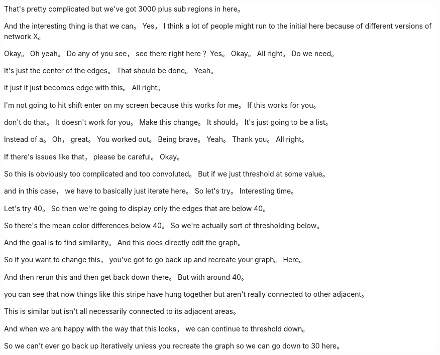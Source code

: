  That's pretty complicated but we've got 3000 plus sub regions in here。

 And the interesting thing is that we can。 Yes， I think a lot of people might run to the initial here because of different versions of network X。

 Okay。 Oh yeah。 Do any of you see， see there right here？ Yes。 Okay。 All right。 Do we need。

 It's just the center of the edges。 That should be done。 Yeah。

 it just it just becomes edge with this。 All right。

 I'm not going to hit shift enter on my screen because this works for me。 If this works for you。

 don't do that。 It doesn't work for you。 Make this change。 It should。 It's just going to be a list。

 Instead of a。 Oh， great。 You worked out。 Being brave。 Yeah。 Thank you。 All right。

 If there's issues like that， please be careful。 Okay。

 So this is obviously too complicated and too convoluted。 But if we just threshold at some value。

 and in this case， we have to basically just iterate here。 So let's try。 Interesting time。

 Let's try 40。 So then we're going to display only the edges that are below 40。

 So there's the mean color differences below 40。 So we're actually sort of thresholding below。

 And the goal is to find similarity。 And this does directly edit the graph。

 So if you want to change this， you've got to go back up and recreate your graph。 Here。

 And then rerun this and then get back down there。 But with around 40。

 you can see that now things like this stripe have hung together but aren't really connected to other adjacent。

 This is similar but isn't all necessarily connected to its adjacent areas。

 And when we are happy with the way that this looks， we can continue to threshold down。

 So we can't ever go back up iteratively unless you recreate the graph so we can go down to 30 here。


